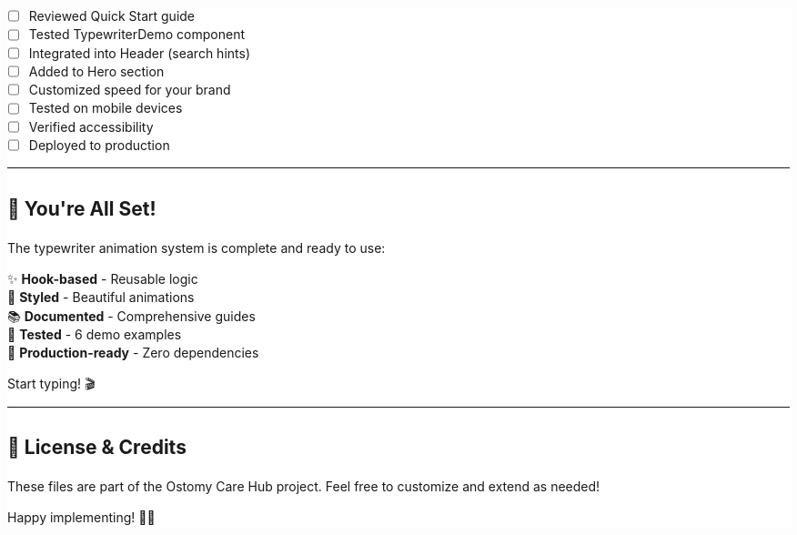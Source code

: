 - [ ] Reviewed Quick Start guide
- [ ] Tested TypewriterDemo component
- [ ] Integrated into Header (search hints)
- [ ] Added to Hero section
- [ ] Customized speed for your brand
- [ ] Tested on mobile devices
- [ ] Verified accessibility
- [ ] Deployed to production

---

## 🎉 You're All Set!

The typewriter animation system is complete and ready to use:

✨ **Hook-based** - Reusable logic  
🎨 **Styled** - Beautiful animations  
📚 **Documented** - Comprehensive guides  
🧪 **Tested** - 6 demo examples  
🚀 **Production-ready** - Zero dependencies  

Start typing! 🎬

---

## 📜 License & Credits

These files are part of the Ostomy Care Hub project.
Feel free to customize and extend as needed!

Happy implementing! 💪✨